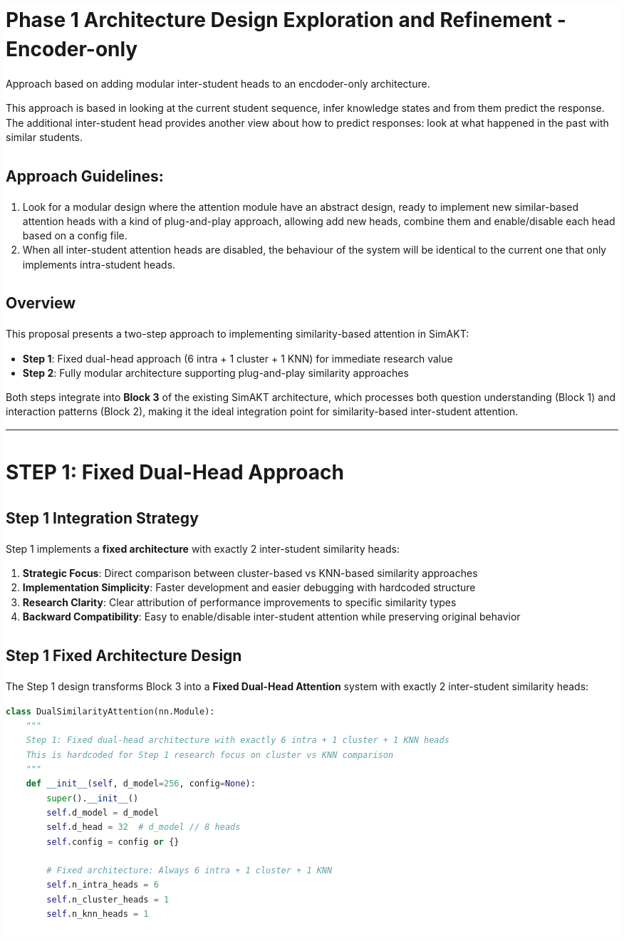 # Phase 1 Architecture Design Exploration and Refinement - Encoder-only

Approach based on adding modular inter-student heads to an encdoder-only architecture. 

This approach is based in looking at the current student sequence, infer knowledge states and from them predict the response. The additional inter-student head provides another view about how to predict responses: look at what happened in the past with similar students. 

## Approach Guidelines: 
1) Look for a modular design where the attention module have an abstract design, ready to implement new similar-based attention heads with a kind of plug-and-play approach, allowing add new heads, combine them and enable/disable each head based on a config file. 
2) When all inter-student attention heads are disabled, the behaviour of the system will be identical to the current one that only implements intra-student heads. 

## Overview

This proposal presents a two-step approach to implementing similarity-based attention in SimAKT:

- **Step 1**: Fixed dual-head approach (6 intra + 1 cluster + 1 KNN) for immediate research value
- **Step 2**: Fully modular architecture supporting plug-and-play similarity approaches

Both steps integrate into **Block 3** of the existing SimAKT architecture, which processes both question understanding (Block 1) and interaction patterns (Block 2), making it the ideal integration point for similarity-based inter-student attention.

---

# STEP 1: Fixed Dual-Head Approach

## Step 1 Integration Strategy

Step 1 implements a **fixed architecture** with exactly 2 inter-student similarity heads:

1. **Strategic Focus**: Direct comparison between cluster-based vs KNN-based similarity approaches
2. **Implementation Simplicity**: Faster development and easier debugging with hardcoded structure
3. **Research Clarity**: Clear attribution of performance improvements to specific similarity types
4. **Backward Compatibility**: Easy to enable/disable inter-student attention while preserving original behavior

## Step 1 Fixed Architecture Design

The Step 1 design transforms Block 3 into a **Fixed Dual-Head Attention** system with exactly 2 inter-student similarity heads:

```python
class DualSimilarityAttention(nn.Module):
    """
    Step 1: Fixed dual-head architecture with exactly 6 intra + 1 cluster + 1 KNN heads
    This is hardcoded for Step 1 research focus on cluster vs KNN comparison
    """
    def __init__(self, d_model=256, config=None):
        super().__init__()
        self.d_model = d_model
        self.d_head = 32  # d_model // 8 heads
        self.config = config or {}
        
        # Fixed architecture: Always 6 intra + 1 cluster + 1 KNN
        self.n_intra_heads = 6
        self.n_cluster_heads = 1  
        self.n_knn_heads = 1
        
```